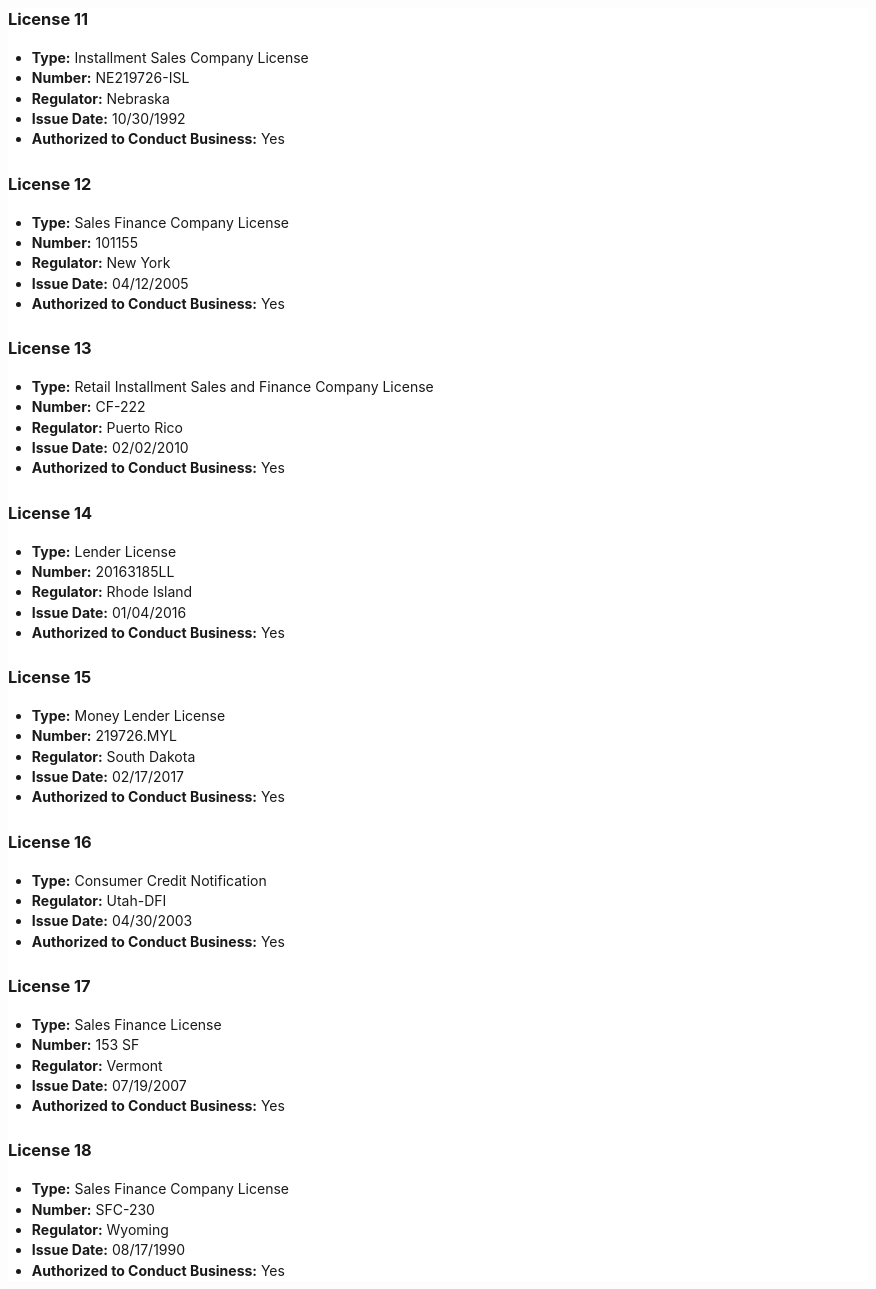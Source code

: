 ### License 11
- **Type:** Installment Sales Company License
- **Number:** NE219726-ISL
- **Regulator:** Nebraska
- **Issue Date:** 10/30/1992
- **Authorized to Conduct Business:** Yes

### License 12
- **Type:** Sales Finance Company License
- **Number:** 101155
- **Regulator:** New York
- **Issue Date:** 04/12/2005
- **Authorized to Conduct Business:** Yes

### License 13
- **Type:** Retail Installment Sales and Finance Company License
- **Number:** CF-222
- **Regulator:** Puerto Rico
- **Issue Date:** 02/02/2010
- **Authorized to Conduct Business:** Yes

### License 14
- **Type:** Lender License
- **Number:** 20163185LL
- **Regulator:** Rhode Island
- **Issue Date:** 01/04/2016
- **Authorized to Conduct Business:** Yes

### License 15
- **Type:** Money Lender License
- **Number:** 219726.MYL
- **Regulator:** South Dakota
- **Issue Date:** 02/17/2017
- **Authorized to Conduct Business:** Yes

### License 16
- **Type:** Consumer Credit Notification
- **Regulator:** Utah-DFI
- **Issue Date:** 04/30/2003
- **Authorized to Conduct Business:** Yes

### License 17
- **Type:** Sales Finance License
- **Number:** 153 SF
- **Regulator:** Vermont
- **Issue Date:** 07/19/2007
- **Authorized to Conduct Business:** Yes

### License 18
- **Type:** Sales Finance Company License
- **Number:** SFC-230
- **Regulator:** Wyoming
- **Issue Date:** 08/17/1990
- **Authorized to Conduct Business:** Yes
